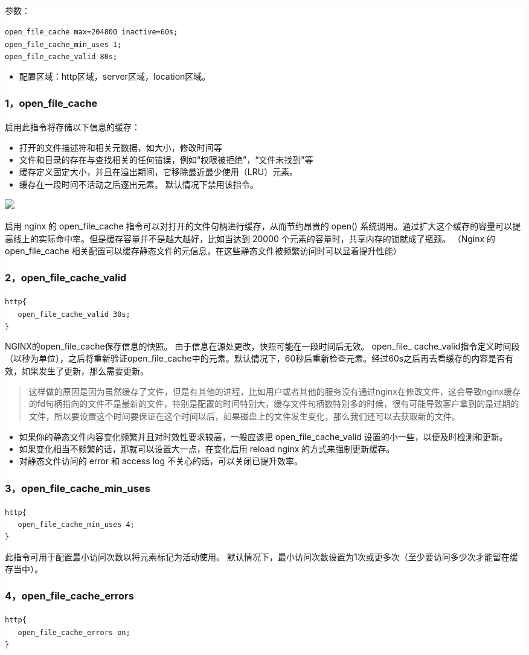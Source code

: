 参数：

```sh
open_file_cache max=204800 inactive=60s;
open_file_cache_min_uses 1;
open_file_cache_valid 80s;
```

- 配置区域：http区域，server区域，location区域。

### 1，open_file_cache

启用此指令将存储以下信息的缓存：

- 打开的文件描述符和相关元数据，如大小，修改时间等
- 文件和目录的存在与查找相关的任何错误，例如“权限被拒绝”，“文件未找到”等
- 缓存定义固定大小，并且在溢出期间，它移除最近最少使用（LRU）元素。
- 缓存在一段时间不活动之后逐出元素。 默认情况下禁用该指令。

![](http://t.eryajf.net/imgs/2021/09/78daacfd445db37d.jpg)

启用 nginx 的 open_file_cache 指令可以对打开的文件句柄进行缓存，从而节约昂贵的 open() 系统调用。通过扩大这个缓存的容量可以提高线上的实际命中率。但是缓存容量并不是越大越好，比如当达到 20000 个元素的容量时，共享内存的锁就成了瓶颈。 （Nginx 的 open_file_cache 相关配置可以缓存静态文件的元信息，在这些静态文件被频繁访问时可以显着提升性能）

### 2，open_file_cache_valid

```nginx
http{
   open_file_cache_valid 30s;
}
```

NGINX的open_file_cache保存信息的快照。 由于信息在源处更改，快照可能在一段时间后无效。 open_file_ cache_valid指令定义时间段（以秒为单位），之后将重新验证open_file_cache中的元素。默认情况下，60秒后重新检查元素。经过60s之后再去看缓存的内容是否有效，如果发生了更新，那么需要更新。

> 这样做的原因是因为虽然缓存了文件，但是有其他的进程，比如用户或者其他的服务没有通过nginx在修改文件，这会导致nginx缓存的fd句柄指向的文件不是最新的文件，特别是配置的时间特别大，缓存文件句柄数特别多的时候，很有可能导致客户拿到的是过期的文件，所以要设置这个时间要保证在这个时间以后，如果磁盘上的文件发生变化，那么我们还可以去获取新的文件。

- 如果你的静态文件内容变化频繁并且对时效性要求较高，一般应该把 open_file_cache_valid 设置的小一些，以便及时检测和更新。
- 如果变化相当不频繁的话，那就可以设置大一点，在变化后用 reload nginx 的方式来强制更新缓存。
- 对静态文件访问的 error 和 access log 不关心的话，可以关闭已提升效率。

### 3，open_file_cache_min_uses

```nginx
http{
   open_file_cache_min_uses 4;
}
```

此指令可用于配置最小访问次数以将元素标记为活动使用。 默认情况下，最小访问次数设置为1次或更多次（至少要访问多少次才能留在缓存当中）。

### 4，open_file_cache_errors

```nginx
http{
   open_file_cache_errors on;
}
```
